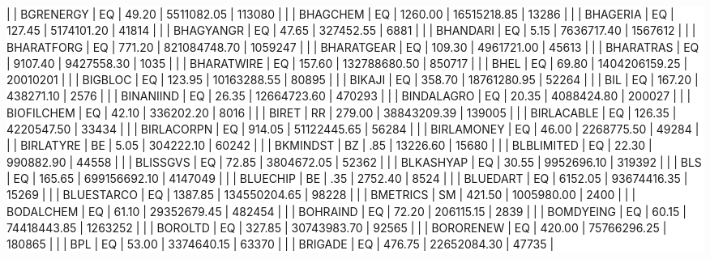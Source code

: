 |  | BGRENERGY | EQ | 49.20 | 5511082.05 | 113080 |
|  | BHAGCHEM | EQ | 1260.00 | 16515218.85 | 13286 |
|  | BHAGERIA | EQ | 127.45 | 5174101.20 | 41814 |
|  | BHAGYANGR | EQ | 47.65 | 327452.55 | 6881 |
|  | BHANDARI | EQ | 5.15 | 7636717.40 | 1567612 |
|  | BHARATFORG | EQ | 771.20 | 821084748.70 | 1059247 |
|  | BHARATGEAR | EQ | 109.30 | 4961721.00 | 45613 |
|  | BHARATRAS | EQ | 9107.40 | 9427558.30 | 1035 |
|  | BHARATWIRE | EQ | 157.60 | 132788680.50 | 850717 |
|  | BHEL | EQ | 69.80 | 1404206159.25 | 20010201 |
|  | BIGBLOC | EQ | 123.95 | 10163288.55 | 80895 |
|  | BIKAJI | EQ | 358.70 | 18761280.95 | 52264 |
|  | BIL | EQ | 167.20 | 438271.10 | 2576 |
|  | BINANIIND | EQ | 26.35 | 12664723.60 | 470293 |
|  | BINDALAGRO | EQ | 20.35 | 4088424.80 | 200027 |
|  | BIOFILCHEM | EQ | 42.10 | 336202.20 | 8016 |
|  | BIRET | RR | 279.00 | 38843209.39 | 139005 |
|  | BIRLACABLE | EQ | 126.35 | 4220547.50 | 33434 |
|  | BIRLACORPN | EQ | 914.05 | 51122445.65 | 56284 |
|  | BIRLAMONEY | EQ | 46.00 | 2268775.50 | 49284 |
|  | BIRLATYRE | BE | 5.05 | 304222.10 | 60242 |
|  | BKMINDST | BZ | .85 | 13226.60 | 15680 |
|  | BLBLIMITED | EQ | 22.30 | 990882.90 | 44558 |
|  | BLISSGVS | EQ | 72.85 | 3804672.05 | 52362 |
|  | BLKASHYAP | EQ | 30.55 | 9952696.10 | 319392 |
|  | BLS | EQ | 165.65 | 699156692.10 | 4147049 |
|  | BLUECHIP | BE | .35 | 2752.40 | 8524 |
|  | BLUEDART | EQ | 6152.05 | 93674416.35 | 15269 |
|  | BLUESTARCO | EQ | 1387.85 | 134550204.65 | 98228 |
|  | BMETRICS | SM | 421.50 | 1005980.00 | 2400 |
|  | BODALCHEM | EQ | 61.10 | 29352679.45 | 482454 |
|  | BOHRAIND | EQ | 72.20 | 206115.15 | 2839 |
|  | BOMDYEING | EQ | 60.15 | 74418443.85 | 1263252 |
|  | BOROLTD | EQ | 327.85 | 30743983.70 | 92565 |
|  | BORORENEW | EQ | 420.00 | 75766296.25 | 180865 |
|  | BPL | EQ | 53.00 | 3374640.15 | 63370 |
|  | BRIGADE | EQ | 476.75 | 22652084.30 | 47735 |